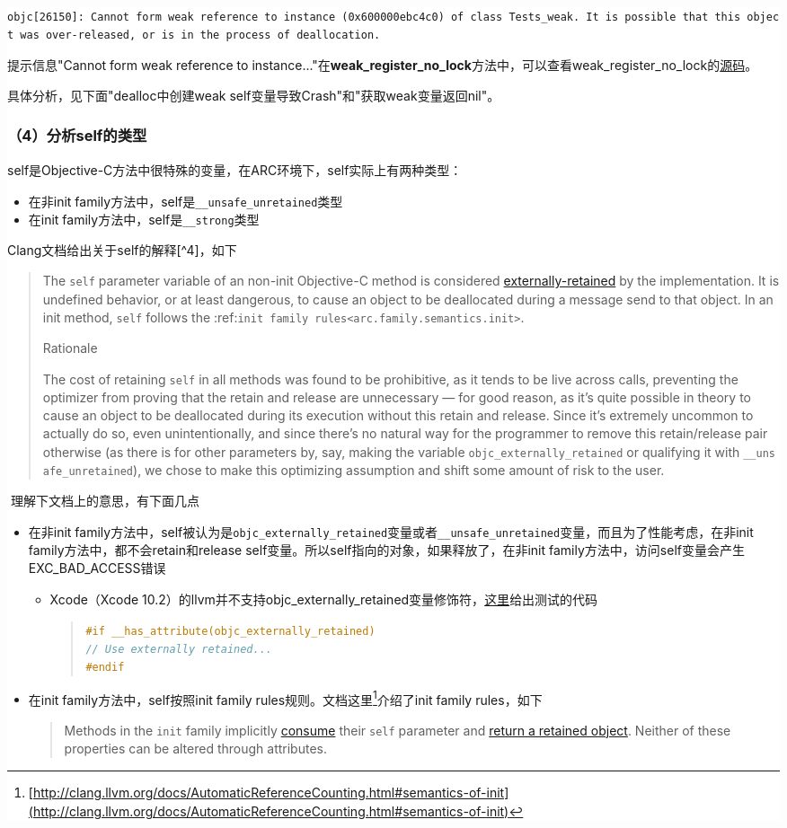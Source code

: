 ```
objc[26150]: Cannot form weak reference to instance (0x600000ebc4c0) of class Tests_weak. It is possible that this object was over-released, or is in the process of deallocation.
```

提示信息"Cannot form weak reference to instance..."在**weak_register_no_lock**方法中，可以查看weak_register_no_lock的[源码](<https://github.com/opensource-apple/objc4/blob/master/runtime/objc-weak.mm#L377>)。

具体分析，见下面"dealloc中创建weak self变量导致Crash"和"获取weak变量返回nil"。



### （4）分析self的类型

self是Objective-C方法中很特殊的变量，在ARC环境下，self实际上有两种类型：

* 在非init family方法中，self是`__unsafe_unretained`类型
* 在init family方法中，self是`__strong`类型

Clang文档给出关于self的解释[^4]，如下

> The `self` parameter variable of an non-init Objective-C method is considered [externally-retained](http://clang.llvm.org/docs/AutomaticReferenceCounting.html#arc-misc-externally-retained) by the implementation. It is undefined behavior, or at least dangerous, to cause an object to be deallocated during a message send to that object. In an init method, `self` follows the :ref:`init family rules<arc.family.semantics.init>`.
>
> Rationale
>
> The cost of retaining `self` in all methods was found to be prohibitive, as it tends to be live across calls, preventing the optimizer from proving that the retain and release are unnecessary — for good reason, as it’s quite possible in theory to cause an object to be deallocated during its execution without this retain and release. Since it’s extremely uncommon to actually do so, even unintentionally, and since there’s no natural way for the programmer to remove this retain/release pair otherwise (as there is for other parameters by, say, making the variable `objc_externally_retained` or qualifying it with `__unsafe_unretained`), we chose to make this optimizing assumption and shift some amount of risk to the user.

​        理解下文档上的意思，有下面几点

* 在非init family方法中，self被认为是`objc_externally_retained`变量或者`__unsafe_unretained`变量，而且为了性能考虑，在非init family方法中，都不会retain和release self变量。所以self指向的对象，如果释放了，在非init family方法中，访问self变量会产生EXC_BAD_ACCESS错误

  * Xcode（Xcode 10.2）的llvm并不支持objc_externally_retained变量修饰符，[这里]([http://clang.llvm.org/docs/AutomaticReferenceCounting.html#arc-misc-externally-retained](http://clang.llvm.org/docs/AutomaticReferenceCounting.html#arc-misc-externally-retained))给出测试的代码

    > ```objective-c
    > #if __has_attribute(objc_externally_retained)
    > // Use externally retained...
    > #endif
    > ```

* 在init family方法中，self按照init family rules规则。文档这里[^5]介绍了init family rules，如下

  > Methods in the `init` family implicitly [consume](http://clang.llvm.org/docs/AutomaticReferenceCounting.html#arc-objects-operands-consumed) their `self` parameter and [return a retained object](http://clang.llvm.org/docs/AutomaticReferenceCounting.html#arc-object-operands-retained-return-values). Neither of these properties can be altered through attributes.


[^5]: [http://clang.llvm.org/docs/AutomaticReferenceCounting.html#semantics-of-init](http://clang.llvm.org/docs/AutomaticReferenceCounting.html#semantics-of-init)